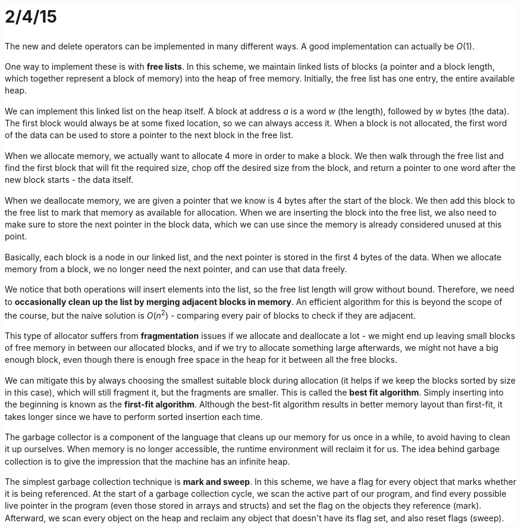 # 2/4/15

The new and delete operators can be implemented in many different ways. A good implementation can actually be $O(1)$.

One way to implement these is with **free lists**. In this scheme, we maintain linked lists of blocks (a pointer and a block length, which together represent a block of memory) into the heap of free memory. Initially, the free list has one entry, the entire available heap.

We can implement this linked list on the heap itself. A block at address $a$ is a word $w$ (the length), followed by $w$ bytes (the data). The first block would always be at some fixed location, so we can always access it. When a block is not allocated, the first word of the data can be used to store a pointer to the next block in the free list.

When we allocate memory, we actually want to allocate 4 more in order to make a block. We then walk through the free list and find the first block that will fit the required size, chop off the desired size from the block, and return a pointer to one word after the new block starts - the data itself.

When we deallocate memory, we are given a pointer that we know is 4 bytes after the start of the block. We then add this block to the free list to mark that memory as available for allocation. When we are inserting the block into the free list, we also need to make sure to store the next pointer in the block data, which we can use since the memory is already considered unused at this point.

Basically, each block is a node in our linked list, and the next pointer is stored in the first 4 bytes of the data. When we allocate memory from a block, we no longer need the next pointer, and can use that data freely.

We notice that both operations will insert elements into the list, so the free list length will grow without bound. Therefore, we need to **occasionally clean up the list by merging adjacent blocks in memory**. An efficient algorithm for this is beyond the scope of the course, but the naive solution is $O(n^2)$ - comparing every pair of blocks to check if they are adjacent.

This type of allocator suffers from **fragmentation** issues if we allocate and deallocate a lot - we might end up leaving small blocks of free memory in between our allocated blocks, and if we try to allocate something large afterwards, we might not have a big enough block, even though there is enough free space in the heap for it between all the free blocks.

We can mitigate this by always choosing the smallest suitable block during allocation (it helps if we keep the blocks sorted by size in this case), which will still fragment it, but the fragments are smaller. This is called the **best fit algorithm**. Simply inserting into the beginning is known as the **first-fit algorithm**. Although the best-fit algorithm results in better memory layout than first-fit, it takes longer since we have to perform sorted insertion each time.

The garbage collector is a component of the language that cleans up our memory for us once in a while, to avoid having to clean it up ourselves. When memory is no longer accessible, the runtime environment will reclaim it for us. The idea behind garbage collection is to give the impression that the machine has an infinite heap.

The simplest garbage collection technique is **mark and sweep**. In this scheme, we have a flag for every object that marks whether it is being referenced. At the start of a garbage collection cycle, we scan the active part of our program, and find every possible live pointer in the program (even those stored in arrays and structs) and set the flag on the objects they reference (mark). Afterward, we scan every object on the heap and reclaim any object that doesn't have its flag set, and also reset flags (sweep).
